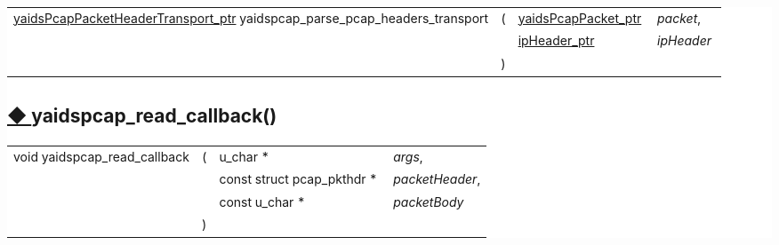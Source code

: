 <table>
<tbody>
<tr class="odd">
<td><a href="/code/headers/yaidstypes#ae162149b838e9cd64829af902943104f" class="el">yaidsPcapPacketHeaderTransport_ptr</a> yaidspcap_parse_pcap_headers_transport</td>
<td>(</td>
<td><a href="/code/headers/yaidstypes#a77be557f4c3954726bc8f85105cf5130" class="el">yaidsPcapPacket_ptr</a> </td>
<td><em>packet</em>,</td>
</tr>
<tr class="even">
<td></td>
<td></td>
<td><a href="/code/headers/yaidstypes#a417d06d1cf7d4f1c873447e417602d83" class="el">ipHeader_ptr</a> </td>
<td><em>ipHeader</em> </td>
</tr>
<tr class="odd">
<td></td>
<td>)</td>
<td></td>
<td></td>
</tr>
</tbody>
</table>

<span id="a523a3bd2d0dd085380b9a2fa5fea466b"></span>

<span class="permalink">[◆ ](#a523a3bd2d0dd085380b9a2fa5fea466b)</span>yaidspcap\_read\_callback()
--------------------------------------------------------------------------------------------------

<table>
<tbody>
<tr class="odd">
<td>void yaidspcap_read_callback</td>
<td>(</td>
<td>u_char * </td>
<td><em>args</em>,</td>
</tr>
<tr class="even">
<td></td>
<td></td>
<td>const struct pcap_pkthdr * </td>
<td><em>packetHeader</em>,</td>
</tr>
<tr class="odd">
<td></td>
<td></td>
<td>const u_char * </td>
<td><em>packetBody</em> </td>
</tr>
<tr class="even">
<td></td>
<td>)</td>
<td></td>
<td></td>
</tr>
</tbody>
</table>
